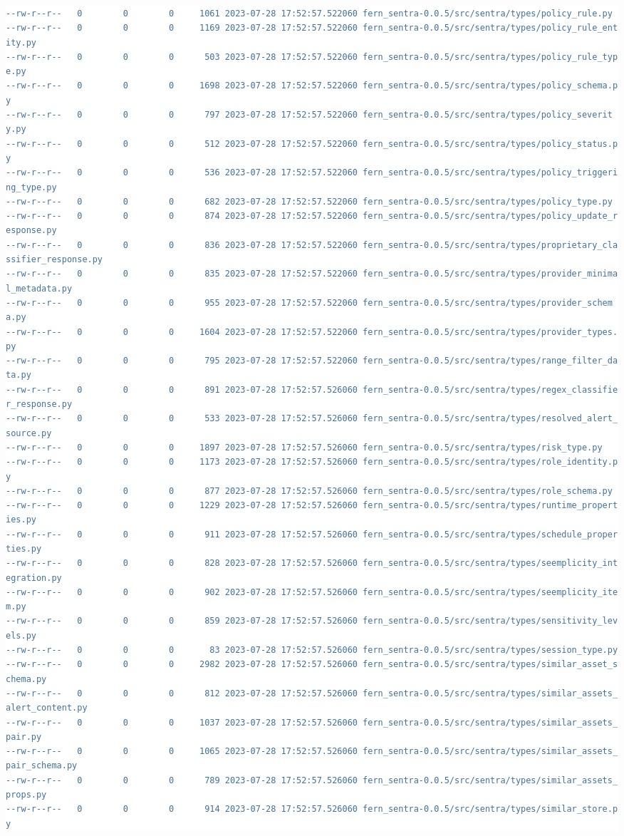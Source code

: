 ```diff
--rw-r--r--   0        0        0     1061 2023-07-28 17:52:57.522060 fern_sentra-0.0.5/src/sentra/types/policy_rule.py
--rw-r--r--   0        0        0     1169 2023-07-28 17:52:57.522060 fern_sentra-0.0.5/src/sentra/types/policy_rule_entity.py
--rw-r--r--   0        0        0      503 2023-07-28 17:52:57.522060 fern_sentra-0.0.5/src/sentra/types/policy_rule_type.py
--rw-r--r--   0        0        0     1698 2023-07-28 17:52:57.522060 fern_sentra-0.0.5/src/sentra/types/policy_schema.py
--rw-r--r--   0        0        0      797 2023-07-28 17:52:57.522060 fern_sentra-0.0.5/src/sentra/types/policy_severity.py
--rw-r--r--   0        0        0      512 2023-07-28 17:52:57.522060 fern_sentra-0.0.5/src/sentra/types/policy_status.py
--rw-r--r--   0        0        0      536 2023-07-28 17:52:57.522060 fern_sentra-0.0.5/src/sentra/types/policy_triggering_type.py
--rw-r--r--   0        0        0      682 2023-07-28 17:52:57.522060 fern_sentra-0.0.5/src/sentra/types/policy_type.py
--rw-r--r--   0        0        0      874 2023-07-28 17:52:57.522060 fern_sentra-0.0.5/src/sentra/types/policy_update_response.py
--rw-r--r--   0        0        0      836 2023-07-28 17:52:57.522060 fern_sentra-0.0.5/src/sentra/types/proprietary_classifier_response.py
--rw-r--r--   0        0        0      835 2023-07-28 17:52:57.522060 fern_sentra-0.0.5/src/sentra/types/provider_minimal_metadata.py
--rw-r--r--   0        0        0      955 2023-07-28 17:52:57.522060 fern_sentra-0.0.5/src/sentra/types/provider_schema.py
--rw-r--r--   0        0        0     1604 2023-07-28 17:52:57.522060 fern_sentra-0.0.5/src/sentra/types/provider_types.py
--rw-r--r--   0        0        0      795 2023-07-28 17:52:57.522060 fern_sentra-0.0.5/src/sentra/types/range_filter_data.py
--rw-r--r--   0        0        0      891 2023-07-28 17:52:57.526060 fern_sentra-0.0.5/src/sentra/types/regex_classifier_response.py
--rw-r--r--   0        0        0      533 2023-07-28 17:52:57.526060 fern_sentra-0.0.5/src/sentra/types/resolved_alert_source.py
--rw-r--r--   0        0        0     1897 2023-07-28 17:52:57.526060 fern_sentra-0.0.5/src/sentra/types/risk_type.py
--rw-r--r--   0        0        0     1173 2023-07-28 17:52:57.526060 fern_sentra-0.0.5/src/sentra/types/role_identity.py
--rw-r--r--   0        0        0      877 2023-07-28 17:52:57.526060 fern_sentra-0.0.5/src/sentra/types/role_schema.py
--rw-r--r--   0        0        0     1229 2023-07-28 17:52:57.526060 fern_sentra-0.0.5/src/sentra/types/runtime_properties.py
--rw-r--r--   0        0        0      911 2023-07-28 17:52:57.526060 fern_sentra-0.0.5/src/sentra/types/schedule_properties.py
--rw-r--r--   0        0        0      828 2023-07-28 17:52:57.526060 fern_sentra-0.0.5/src/sentra/types/seemplicity_integration.py
--rw-r--r--   0        0        0      902 2023-07-28 17:52:57.526060 fern_sentra-0.0.5/src/sentra/types/seemplicity_item.py
--rw-r--r--   0        0        0      859 2023-07-28 17:52:57.526060 fern_sentra-0.0.5/src/sentra/types/sensitivity_levels.py
--rw-r--r--   0        0        0       83 2023-07-28 17:52:57.526060 fern_sentra-0.0.5/src/sentra/types/session_type.py
--rw-r--r--   0        0        0     2982 2023-07-28 17:52:57.526060 fern_sentra-0.0.5/src/sentra/types/similar_asset_schema.py
--rw-r--r--   0        0        0      812 2023-07-28 17:52:57.526060 fern_sentra-0.0.5/src/sentra/types/similar_assets_alert_content.py
--rw-r--r--   0        0        0     1037 2023-07-28 17:52:57.526060 fern_sentra-0.0.5/src/sentra/types/similar_assets_pair.py
--rw-r--r--   0        0        0     1065 2023-07-28 17:52:57.526060 fern_sentra-0.0.5/src/sentra/types/similar_assets_pair_schema.py
--rw-r--r--   0        0        0      789 2023-07-28 17:52:57.526060 fern_sentra-0.0.5/src/sentra/types/similar_assets_props.py
--rw-r--r--   0        0        0      914 2023-07-28 17:52:57.526060 fern_sentra-0.0.5/src/sentra/types/similar_store.py
```